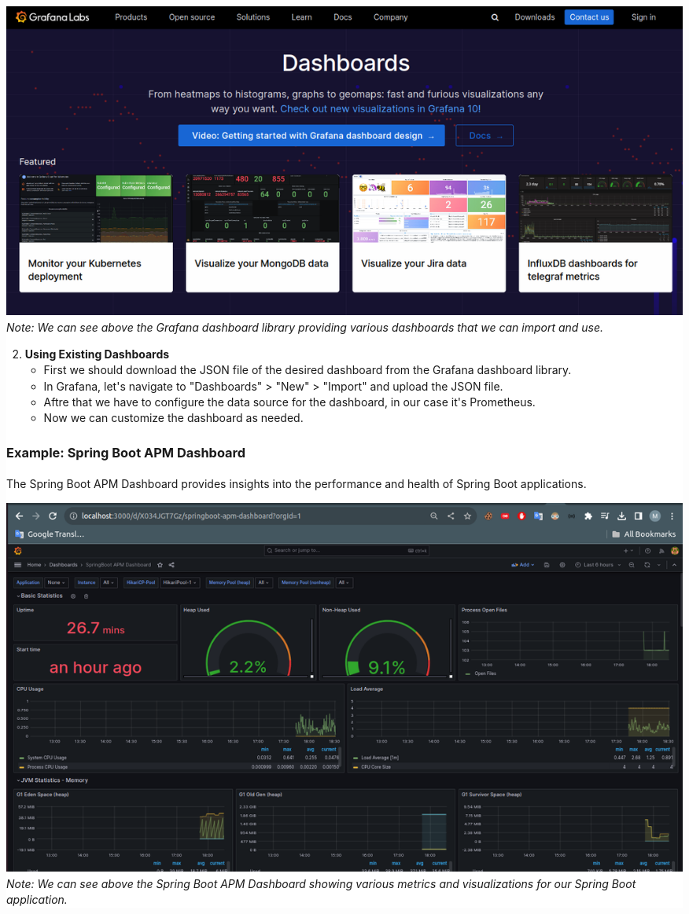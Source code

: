![Grafana Dashboard Library](imgs/grafana-dashboard-library.png)
*Note: We can see above the Grafana dashboard library providing various dashboards that we can import and use.*

2. **Using Existing Dashboards**
   - First we should download the JSON file of the desired dashboard from the Grafana dashboard library.
   - In Grafana, let's navigate to "Dashboards" > "New" > "Import" and upload the JSON file.
   - Aftre that we have to configure the data source for the dashboard, in our case it's Prometheus.
   - Now we can customize the dashboard as needed.

### Example: Spring Boot APM Dashboard

The Spring Boot APM Dashboard provides insights into the performance and health of Spring Boot applications.

![Grafana Dashboard](imgs/grafana-dashboard.png)
*Note: We can see above the Spring Boot APM Dashboard showing various metrics and visualizations for our Spring Boot application.*
